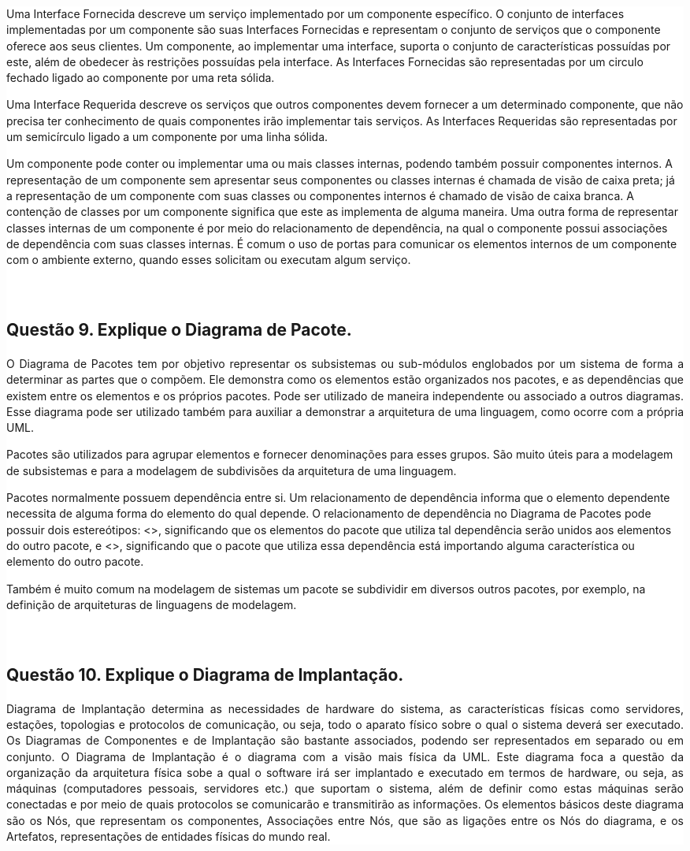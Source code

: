 Uma Interface Fornecida descreve um serviço implementado por um componente específico. O conjunto de interfaces implementadas por um componente são suas Interfaces Fornecidas e representam o conjunto de serviços que o componente oferece aos seus clientes. Um componente, ao implementar uma interface, suporta o conjunto de características possuídas por este, além de obedecer às restrições possuídas pela interface. As Interfaces Fornecidas são representadas por um circulo fechado ligado ao componente por uma reta sólida.

Uma Interface Requerida descreve os serviços que outros componentes devem fornecer a um determinado componente, que não precisa ter conhecimento de quais componentes irão implementar tais serviços. As Interfaces Requeridas são representadas por um semicírculo ligado a um componente por uma linha sólida.

Um componente pode conter ou implementar uma ou mais classes internas, podendo também possuir componentes internos. A representação de um componente sem apresentar seus componentes ou classes internas é chamada de visão de caixa preta; já a representação de um componente com suas classes ou componentes internos é chamado de visão de caixa branca. A contenção de classes por um componente significa que este as implementa de alguma maneira.
Uma outra forma de representar classes internas de um componente é por meio do relacionamento de dependência, na qual o componente possui associações de dependência com suas classes internas.
É comum o uso de portas para comunicar os elementos internos de um componente com o ambiente externo, quando esses solicitam ou executam algum serviço.</p>
<br>

## Questão 9. Explique o Diagrama de Pacote.

<p align="justify">O Diagrama de Pacotes tem por objetivo representar os subsistemas ou sub-módulos englobados por um sistema de forma a determinar as partes que o compõem. Ele demonstra como os elementos estão organizados nos pacotes, e as dependências que existem entre os elementos e os próprios pacotes. Pode ser utilizado de maneira independente ou associado a outros diagramas. Esse diagrama pode ser utilizado também para auxiliar a demonstrar a arquitetura de uma linguagem, como ocorre com a própria UML.

Pacotes são utilizados para agrupar elementos e fornecer denominações para esses grupos. São muito úteis para a modelagem de subsistemas e para a modelagem de subdivisões da arquitetura de uma linguagem.

Pacotes normalmente possuem dependência entre si. Um relacionamento de dependência informa que o elemento dependente necessita de alguma forma do elemento do qual depende.
O relacionamento de dependência no Diagrama de Pacotes pode possuir dois estereótipos: <>, significando que os elementos do pacote que utiliza tal dependência serão unidos aos elementos do outro pacote, e <>, significando que o pacote que utiliza essa dependência está importando alguma característica ou elemento do outro pacote.

Também é muito comum na modelagem de sistemas um pacote se subdividir em diversos outros pacotes, por exemplo, na definição de arquiteturas de linguagens de modelagem.</p>
<br>
  
## Questão 10. Explique o Diagrama de Implantação.
  
<p align="justify">Diagrama de Implantação determina as necessidades de hardware do sistema, as características físicas como servidores, estações, topologias e protocolos de comunicação, ou seja, todo o aparato físico sobre o qual o sistema deverá ser executado. Os Diagramas de Componentes e de Implantação são bastante associados, podendo ser representados em separado ou em conjunto.
O Diagrama de Implantação é o diagrama com a visão mais física da UML. Este diagrama foca a questão da organização da arquitetura física sobe a qual o software irá ser implantado e executado em termos de hardware, ou seja, as máquinas (computadores pessoais, servidores etc.) que suportam o sistema, além de definir como estas máquinas serão conectadas e por meio de quais protocolos se comunicarão e transmitirão as informações. Os elementos básicos deste diagrama são os Nós, que representam os componentes, Associações entre Nós, que são as ligações entre os Nós do diagrama, e os Artefatos, representações de entidades físicas do mundo real. 
